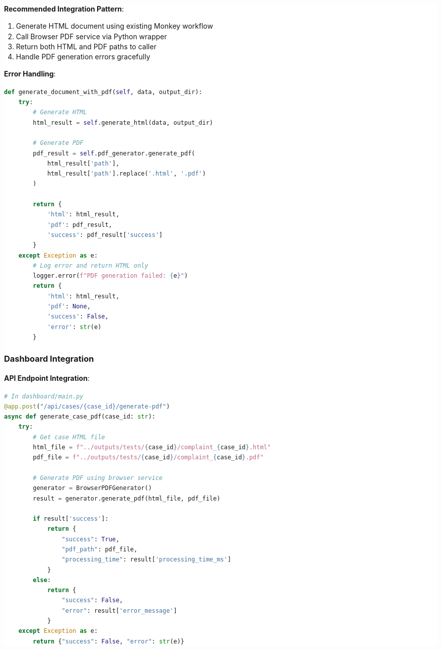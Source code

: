 **Recommended Integration Pattern**:
1. Generate HTML document using existing Monkey workflow
2. Call Browser PDF service via Python wrapper
3. Return both HTML and PDF paths to caller
4. Handle PDF generation errors gracefully

**Error Handling**:
```python
def generate_document_with_pdf(self, data, output_dir):
    try:
        # Generate HTML
        html_result = self.generate_html(data, output_dir)
        
        # Generate PDF
        pdf_result = self.pdf_generator.generate_pdf(
            html_result['path'], 
            html_result['path'].replace('.html', '.pdf')
        )
        
        return {
            'html': html_result,
            'pdf': pdf_result,
            'success': pdf_result['success']
        }
    except Exception as e:
        # Log error and return HTML only
        logger.error(f"PDF generation failed: {e}")
        return {
            'html': html_result,
            'pdf': None,
            'success': False,
            'error': str(e)
        }
```

### Dashboard Integration

**API Endpoint Integration**:
```python
# In dashboard/main.py
@app.post("/api/cases/{case_id}/generate-pdf")
async def generate_case_pdf(case_id: str):
    try:
        # Get case HTML file
        html_file = f"../outputs/tests/{case_id}/complaint_{case_id}.html"
        pdf_file = f"../outputs/tests/{case_id}/complaint_{case_id}.pdf"
        
        # Generate PDF using browser service
        generator = BrowserPDFGenerator()
        result = generator.generate_pdf(html_file, pdf_file)
        
        if result['success']:
            return {
                "success": True,
                "pdf_path": pdf_file,
                "processing_time": result['processing_time_ms']
            }
        else:
            return {
                "success": False,
                "error": result['error_message']
            }
    except Exception as e:
        return {"success": False, "error": str(e)}
```